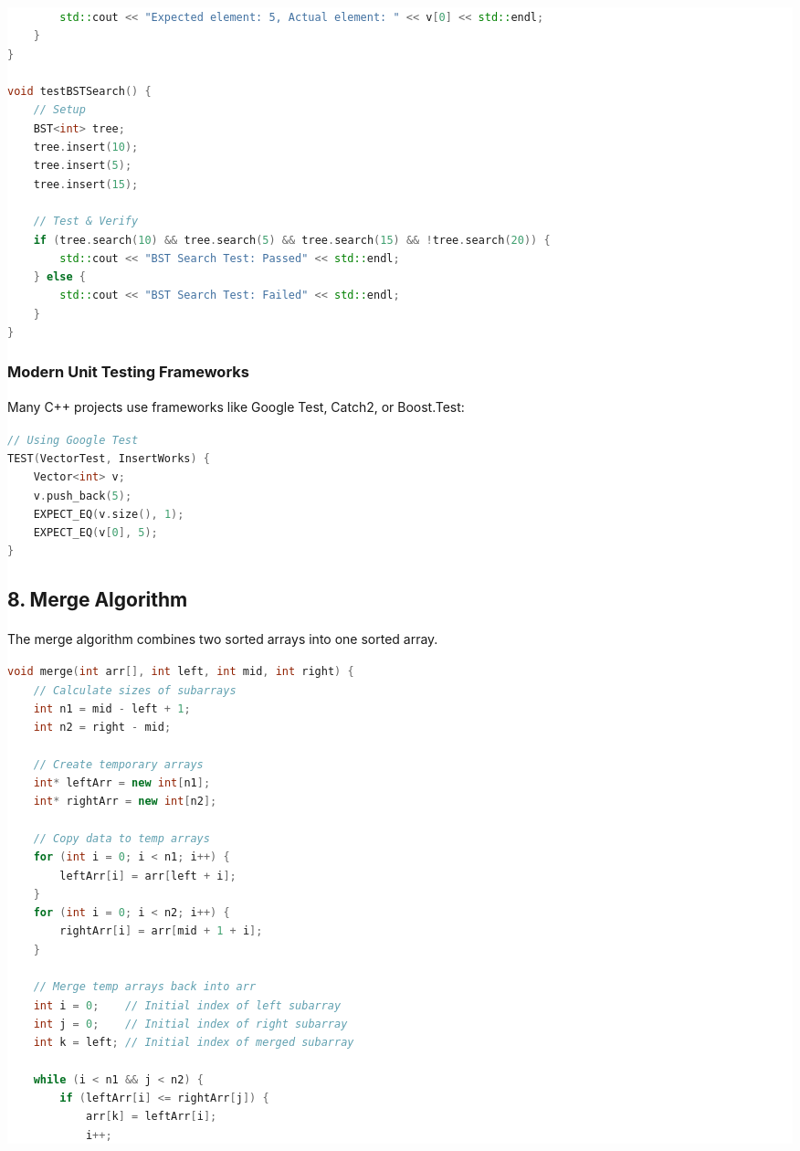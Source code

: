 ```cpp
        std::cout << "Expected element: 5, Actual element: " << v[0] << std::endl;
    }
}

void testBSTSearch() {
    // Setup
    BST<int> tree;
    tree.insert(10);
    tree.insert(5);
    tree.insert(15);
    
    // Test & Verify
    if (tree.search(10) && tree.search(5) && tree.search(15) && !tree.search(20)) {
        std::cout << "BST Search Test: Passed" << std::endl;
    } else {
        std::cout << "BST Search Test: Failed" << std::endl;
    }
}
```

### Modern Unit Testing Frameworks
Many C++ projects use frameworks like Google Test, Catch2, or Boost.Test:

```cpp
// Using Google Test
TEST(VectorTest, InsertWorks) {
    Vector<int> v;
    v.push_back(5);
    EXPECT_EQ(v.size(), 1);
    EXPECT_EQ(v[0], 5);
}
```

## 8. Merge Algorithm

The merge algorithm combines two sorted arrays into one sorted array.

```cpp
void merge(int arr[], int left, int mid, int right) {
    // Calculate sizes of subarrays
    int n1 = mid - left + 1;
    int n2 = right - mid;
    
    // Create temporary arrays
    int* leftArr = new int[n1];
    int* rightArr = new int[n2];
    
    // Copy data to temp arrays
    for (int i = 0; i < n1; i++) {
        leftArr[i] = arr[left + i];
    }
    for (int i = 0; i < n2; i++) {
        rightArr[i] = arr[mid + 1 + i];
    }
    
    // Merge temp arrays back into arr
    int i = 0;    // Initial index of left subarray
    int j = 0;    // Initial index of right subarray
    int k = left; // Initial index of merged subarray
    
    while (i < n1 && j < n2) {
        if (leftArr[i] <= rightArr[j]) {
            arr[k] = leftArr[i];
            i++;
```